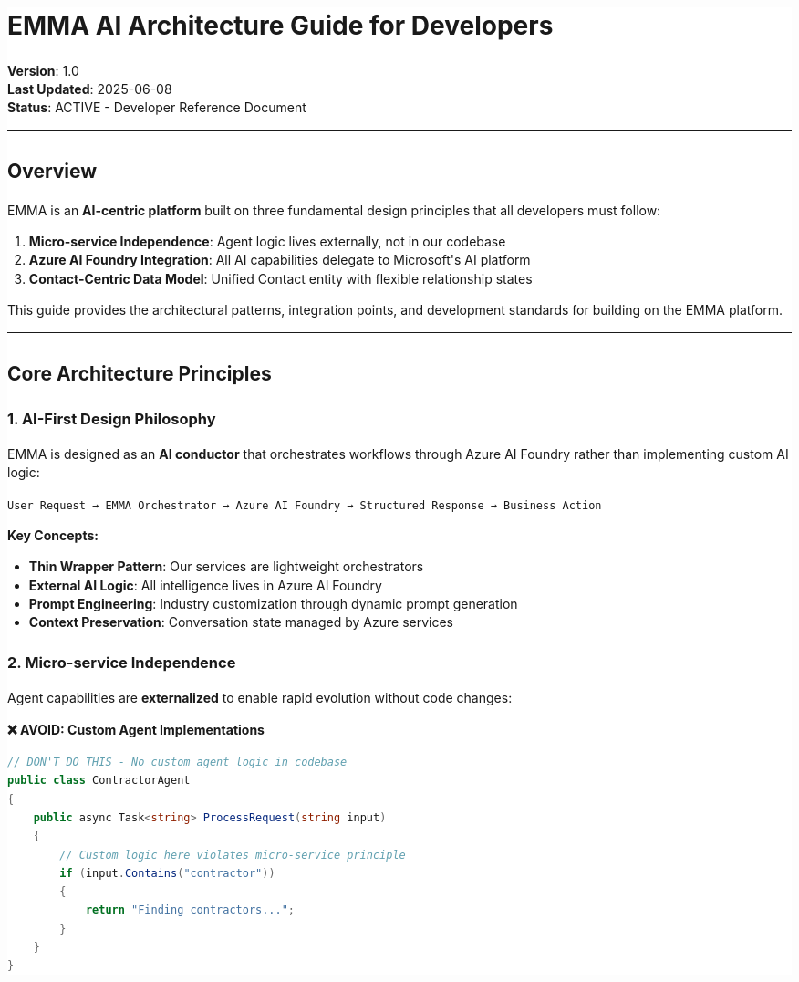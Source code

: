 # EMMA AI Architecture Guide for Developers

**Version**: 1.0  
**Last Updated**: 2025-06-08  
**Status**: ACTIVE - Developer Reference Document  

---

## Overview

EMMA is an **AI-centric platform** built on three fundamental design principles that all developers must follow:

1. **Micro-service Independence**: Agent logic lives externally, not in our codebase
2. **Azure AI Foundry Integration**: All AI capabilities delegate to Microsoft's AI platform
3. **Contact-Centric Data Model**: Unified Contact entity with flexible relationship states

This guide provides the architectural patterns, integration points, and development standards for building on the EMMA platform.

---

## Core Architecture Principles

### 1. AI-First Design Philosophy

EMMA is designed as an **AI conductor** that orchestrates workflows through Azure AI Foundry rather than implementing custom AI logic:

```
User Request → EMMA Orchestrator → Azure AI Foundry → Structured Response → Business Action
```

**Key Concepts:**
- **Thin Wrapper Pattern**: Our services are lightweight orchestrators
- **External AI Logic**: All intelligence lives in Azure AI Foundry
- **Prompt Engineering**: Industry customization through dynamic prompt generation
- **Context Preservation**: Conversation state managed by Azure services

### 2. Micro-service Independence

Agent capabilities are **externalized** to enable rapid evolution without code changes:

**❌ AVOID: Custom Agent Implementations**
```csharp
// DON'T DO THIS - No custom agent logic in codebase
public class ContractorAgent 
{
    public async Task<string> ProcessRequest(string input)
    {
        // Custom logic here violates micro-service principle
        if (input.Contains("contractor"))
        {
            return "Finding contractors...";
        }
    }
}
```
